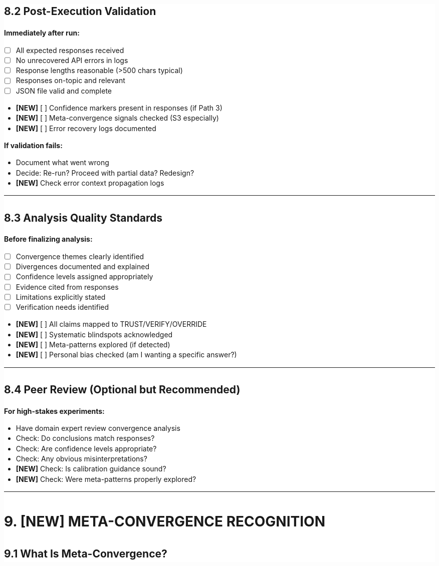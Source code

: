 
## 8.2 Post-Execution Validation

**Immediately after run:**
- [ ] All expected responses received
- [ ] No unrecovered API errors in logs
- [ ] Response lengths reasonable (>500 chars typical)
- [ ] Responses on-topic and relevant
- [ ] JSON file valid and complete
- **[NEW]** [ ] Confidence markers present in responses (if Path 3)
- **[NEW]** [ ] Meta-convergence signals checked (S3 especially)
- **[NEW]** [ ] Error recovery logs documented

**If validation fails:**
- Document what went wrong
- Decide: Re-run? Proceed with partial data? Redesign?
- **[NEW]** Check error context propagation logs

---

## 8.3 Analysis Quality Standards

**Before finalizing analysis:**
- [ ] Convergence themes clearly identified
- [ ] Divergences documented and explained
- [ ] Confidence levels assigned appropriately
- [ ] Evidence cited from responses
- [ ] Limitations explicitly stated
- [ ] Verification needs identified
- **[NEW]** [ ] All claims mapped to TRUST/VERIFY/OVERRIDE
- **[NEW]** [ ] Systematic blindspots acknowledged
- **[NEW]** [ ] Meta-patterns explored (if detected)
- **[NEW]** [ ] Personal bias checked (am I wanting a specific answer?)

---

## 8.4 Peer Review (Optional but Recommended)

**For high-stakes experiments:**
- Have domain expert review convergence analysis
- Check: Do conclusions match responses?
- Check: Are confidence levels appropriate?
- Check: Any obvious misinterpretations?
- **[NEW]** Check: Is calibration guidance sound?
- **[NEW]** Check: Were meta-patterns properly explored?

---

# 9. **[NEW]** META-CONVERGENCE RECOGNITION

## 9.1 What Is Meta-Convergence?
